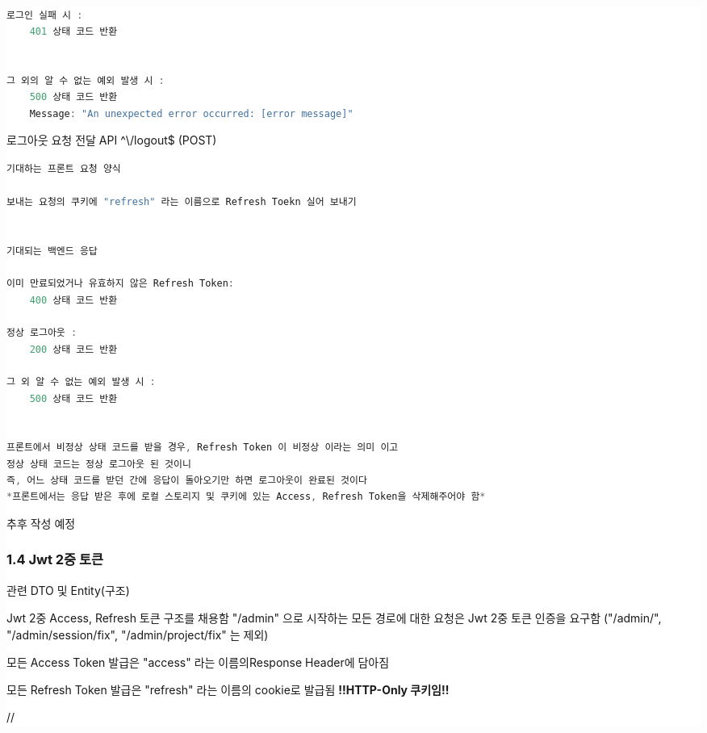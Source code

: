 ```java
로그인 실패 시 :
    401 상태 코드 반환


그 외의 알 수 없는 예외 발생 시 :
    500 상태 코드 반환
    Message: "An unexpected error occurred: [error message]"
```

로그아웃 요청 전달 API ^\\/logout$ (POST)

```java
기대하는 프론트 요청 양식
        
보내는 요청의 쿠키에 "refresh" 라는 이름으로 Refresh Toekn 실어 보내기        
        
        
기대되는 백엔드 응답

이미 만료되었거나 유효하지 않은 Refresh Token:
    400 상태 코드 반환

정상 로그아웃 :
    200 상태 코드 반환

그 외 알 수 없는 예외 발생 시 :
    500 상태 코드 반환
    

프론트에서 비정상 상태 코드를 받을 경우, Refresh Token 이 비정상 이라는 의미 이고
정상 상태 코드는 정상 로그아웃 된 것이니
즉, 어느 상태 코드를 받던 간에 응답이 돌아오기만 하면 로그아웃이 완료된 것이다
*프론트에서는 응답 받은 후에 로컬 스토리지 및 쿠키에 있는 Access, Refresh Token을 삭제해주어야 함*


```

추후 작성 예정


### 1.4 Jwt 2중 토큰 

관련 DTO 및 Entity(구조)

Jwt 2중 Access, Refresh 토큰 구조를 채용함
"/admin" 으로 시작하는 모든 경로에 대한 요청은 Jwt 2중 토큰 인증을 요구함
("/admin/", "/admin/session/fix", "/admin/project/fix" 는 제외)

모든 Access Token 발급은 "access" 라는 이름의Response Header에 담아짐

모든 Refresh Token 발급은 "refresh" 라는 이름의 cookie로 발급됨
**!!HTTP-Only 쿠키임!!**

//
